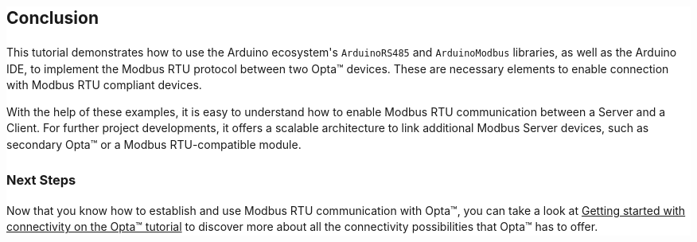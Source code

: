 ## Conclusion

This tutorial demonstrates how to use the Arduino ecosystem's `ArduinoRS485` and `ArduinoModbus` libraries, as well as the Arduino IDE, to implement the Modbus RTU protocol between two Opta™ devices. These are necessary elements to enable connection with Modbus RTU compliant devices.

With the help of these examples, it is easy to understand how to enable Modbus RTU communication between a Server and a Client. For further project developments, it offers a scalable architecture to link additional Modbus Server devices, such as secondary Opta™ or a Modbus RTU-compatible module.

### Next Steps

Now that you know how to establish and use Modbus RTU communication with Opta™, you can take a look at [Getting started with connectivity on the Opta™ tutorial](/tutorials/opta/getting-started-connectivity) to discover more about all the connectivity possibilities that Opta™ has to offer.